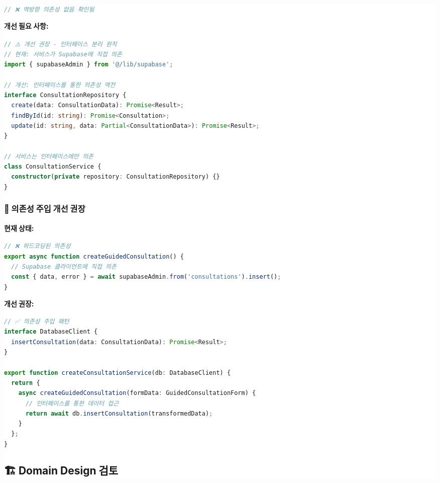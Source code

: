 ```typescript
// ❌ 역방향 의존성 없음 확인됨
```

**개선 필요 사항:**

```typescript
// ⚠️ 개선 권장 - 인터페이스 분리 원칙
// 현재: 서비스가 Supabase에 직접 의존
import { supabaseAdmin } from '@/lib/supabase';

// 개선: 인터페이스를 통한 의존성 역전
interface ConsultationRepository {
  create(data: ConsultationData): Promise<Result>;
  findById(id: string): Promise<Consultation>;
  update(id: string, data: Partial<ConsultationData>): Promise<Result>;
}

// 서비스는 인터페이스에만 의존
class ConsultationService {
  constructor(private repository: ConsultationRepository) {}
}
```

### 🔧 의존성 주입 개선 권장

**현재 상태:**
```typescript
// ❌ 하드코딩된 의존성
export async function createGuidedConsultation() {
  // Supabase 클라이언트에 직접 의존
  const { data, error } = await supabaseAdmin.from('consultations').insert();
}
```

**개선 권장:**
```typescript
// ✅ 의존성 주입 패턴
interface DatabaseClient {
  insertConsultation(data: ConsultationData): Promise<Result>;
}

export function createConsultationService(db: DatabaseClient) {
  return {
    async createGuidedConsultation(formData: GuidedConsultationForm) {
      // 인터페이스를 통한 데이터 접근
      return await db.insertConsultation(transformedData);
    }
  };
}
```

## 🏗️ Domain Design 검토
